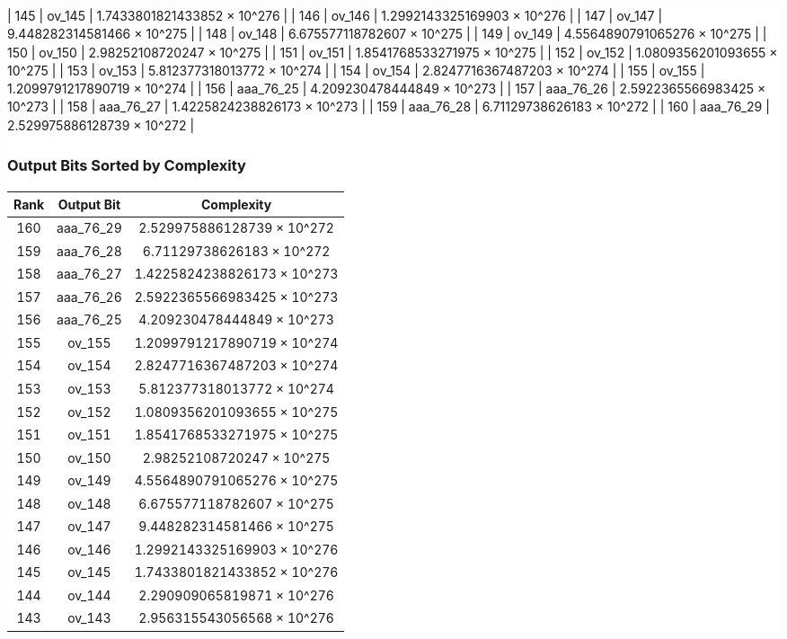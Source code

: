| 145 | ov_145 | 1.7433801821433852 × 10^276 |
| 146 | ov_146 | 1.2992143325169903 × 10^276 |
| 147 | ov_147 | 9.448282314581466 × 10^275 |
| 148 | ov_148 | 6.675577118782607 × 10^275 |
| 149 | ov_149 | 4.5564890791065276 × 10^275 |
| 150 | ov_150 | 2.98252108720247 × 10^275 |
| 151 | ov_151 | 1.8541768533271975 × 10^275 |
| 152 | ov_152 | 1.0809356201093655 × 10^275 |
| 153 | ov_153 | 5.812377318013772 × 10^274 |
| 154 | ov_154 | 2.8247716367487203 × 10^274 |
| 155 | ov_155 | 1.2099791217890719 × 10^274 |
| 156 | aaa_76_25 | 4.209230478444849 × 10^273 |
| 157 | aaa_76_26 | 2.5922365566983425 × 10^273 |
| 158 | aaa_76_27 | 1.4225824238826173 × 10^273 |
| 159 | aaa_76_28 | 6.71129738626183 × 10^272 |
| 160 | aaa_76_29 | 2.529975886128739 × 10^272 |

### Output Bits Sorted by Complexity

| Rank | Output Bit | Complexity |
|:----:|:----------:|:----------:|
| 160 | aaa_76_29 | 2.529975886128739 × 10^272 |
| 159 | aaa_76_28 | 6.71129738626183 × 10^272 |
| 158 | aaa_76_27 | 1.4225824238826173 × 10^273 |
| 157 | aaa_76_26 | 2.5922365566983425 × 10^273 |
| 156 | aaa_76_25 | 4.209230478444849 × 10^273 |
| 155 | ov_155 | 1.2099791217890719 × 10^274 |
| 154 | ov_154 | 2.8247716367487203 × 10^274 |
| 153 | ov_153 | 5.812377318013772 × 10^274 |
| 152 | ov_152 | 1.0809356201093655 × 10^275 |
| 151 | ov_151 | 1.8541768533271975 × 10^275 |
| 150 | ov_150 | 2.98252108720247 × 10^275 |
| 149 | ov_149 | 4.5564890791065276 × 10^275 |
| 148 | ov_148 | 6.675577118782607 × 10^275 |
| 147 | ov_147 | 9.448282314581466 × 10^275 |
| 146 | ov_146 | 1.2992143325169903 × 10^276 |
| 145 | ov_145 | 1.7433801821433852 × 10^276 |
| 144 | ov_144 | 2.290909065819871 × 10^276 |
| 143 | ov_143 | 2.956315543056568 × 10^276 |